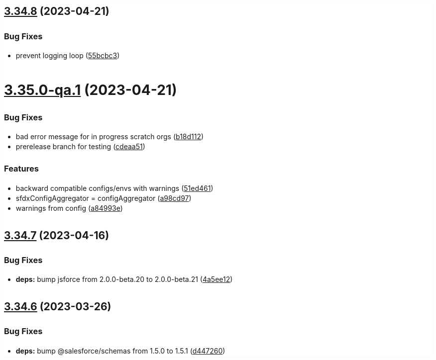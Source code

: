 

## [3.34.8](https://github.com/forcedotcom/sfdx-core/compare/3.35.0-qa.1...3.34.8) (2023-04-21)


### Bug Fixes

* prevent logging loop ([55bcbc3](https://github.com/forcedotcom/sfdx-core/commit/55bcbc357e9ac04b6d064e3d42a07e2975213d96))



# [3.35.0-qa.1](https://github.com/forcedotcom/sfdx-core/compare/3.34.7...3.35.0-qa.1) (2023-04-21)


### Bug Fixes

* bad error message for in progress scratch orgs ([b18d112](https://github.com/forcedotcom/sfdx-core/commit/b18d1121b56c96f7bb9cddfcacc0bae58f977628))
* prerelease branch for testing ([cdeaa51](https://github.com/forcedotcom/sfdx-core/commit/cdeaa514497456d7cae198e04079eb2d12630d7a))


### Features

* backward compatible configs/envs with warnings ([51ed461](https://github.com/forcedotcom/sfdx-core/commit/51ed461ba06fd62bbada398dcc86656eb9b34fac))
* sfdxConfigAggregator = configAggregator ([a98cd97](https://github.com/forcedotcom/sfdx-core/commit/a98cd975e17e4bc75f76c3f6034050816d0f9e1e))
* warnings from config ([a84993e](https://github.com/forcedotcom/sfdx-core/commit/a84993edeee942175f80c5e96683164579a4fa70))



## [3.34.7](https://github.com/forcedotcom/sfdx-core/compare/3.34.6...3.34.7) (2023-04-16)


### Bug Fixes

* **deps:** bump jsforce from 2.0.0-beta.20 to 2.0.0-beta.21 ([4a5ee12](https://github.com/forcedotcom/sfdx-core/commit/4a5ee126aaf10bd6d35f0f6b9bd76bed0e74e5f6))



## [3.34.6](https://github.com/forcedotcom/sfdx-core/compare/3.34.5...3.34.6) (2023-03-26)


### Bug Fixes

* **deps:** bump @salesforce/schemas from 1.5.0 to 1.5.1 ([d447260](https://github.com/forcedotcom/sfdx-core/commit/d447260323d6b4e8cc556b4f0c9ef084c11b579f))
